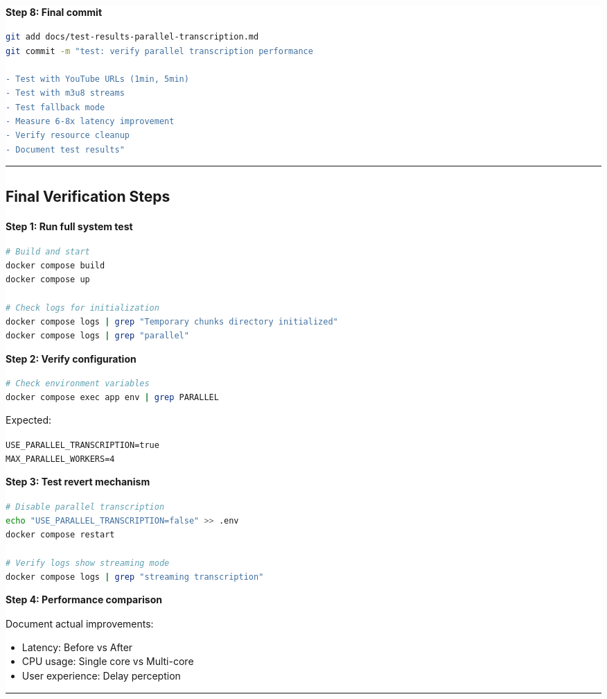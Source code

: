 **Step 8: Final commit**

```bash
git add docs/test-results-parallel-transcription.md
git commit -m "test: verify parallel transcription performance

- Test with YouTube URLs (1min, 5min)
- Test with m3u8 streams
- Test fallback mode
- Measure 6-8x latency improvement
- Verify resource cleanup
- Document test results"
```

---

## Final Verification Steps

**Step 1: Run full system test**

```bash
# Build and start
docker compose build
docker compose up

# Check logs for initialization
docker compose logs | grep "Temporary chunks directory initialized"
docker compose logs | grep "parallel"
```

**Step 2: Verify configuration**

```bash
# Check environment variables
docker compose exec app env | grep PARALLEL
```

Expected:
```
USE_PARALLEL_TRANSCRIPTION=true
MAX_PARALLEL_WORKERS=4
```

**Step 3: Test revert mechanism**

```bash
# Disable parallel transcription
echo "USE_PARALLEL_TRANSCRIPTION=false" >> .env
docker compose restart

# Verify logs show streaming mode
docker compose logs | grep "streaming transcription"
```

**Step 4: Performance comparison**

Document actual improvements:
- Latency: Before vs After
- CPU usage: Single core vs Multi-core
- User experience: Delay perception

---